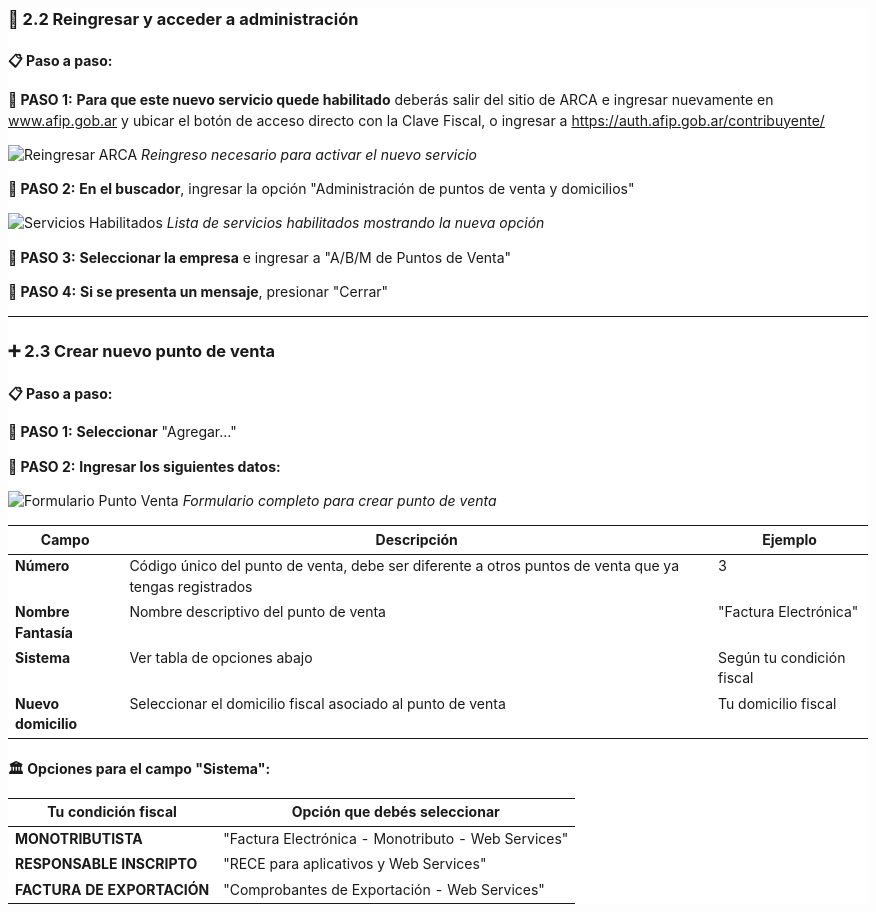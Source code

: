 ### **🔄 2.2 Reingresar y acceder a administración**
<div id="reingresar-arca"></div>

#### **📋 Paso a paso:**

**🔹 PASO 1:** **Para que este nuevo servicio quede habilitado** deberás salir del sitio de ARCA e ingresar nuevamente en www.afip.gob.ar y ubicar el botón de acceso directo con la Clave Fiscal, o ingresar a https://auth.afip.gob.ar/contribuyente/

   ![Reingresar ARCA](images/afip/1-Inicio-sesion.webp)
   *Reingreso necesario para activar el nuevo servicio*

**🔹 PASO 2:** **En el buscador**, ingresar la opción "Administración de puntos de venta y domicilios"

   ![Servicios Habilitados](images/afip/9-Administrar-relaciones.webp)
   *Lista de servicios habilitados mostrando la nueva opción*

**🔹 PASO 3:** **Seleccionar la empresa** e ingresar a "A/B/M de Puntos de Venta"

**🔹 PASO 4:** **Si se presenta un mensaje**, presionar "Cerrar"

---

### **➕ 2.3 Crear nuevo punto de venta**
<div id="crear-pvd"></div>

#### **📋 Paso a paso:**

**🔹 PASO 1:** **Seleccionar** "Agregar…"

**🔹 PASO 2:** **Ingresar los siguientes datos:**

   ![Formulario Punto Venta](images/afip/11-abm.webp)
   *Formulario completo para crear punto de venta*

| Campo | Descripción | Ejemplo |
|-------|-------------|---------|
| **Número** | Código único del punto de venta, debe ser diferente a otros puntos de venta que ya tengas registrados | 3 |
| **Nombre Fantasía** | Nombre descriptivo del punto de venta | "Factura Electrónica" |
| **Sistema** | Ver tabla de opciones abajo | Según tu condición fiscal |
| **Nuevo domicilio** | Seleccionar el domicilio fiscal asociado al punto de venta | Tu domicilio fiscal |

#### **🏛️ Opciones para el campo "Sistema":**

| Tu condición fiscal | Opción que debés seleccionar |
|--------------------|-----------------------------|
| **MONOTRIBUTISTA** | "Factura Electrónica - Monotributo - Web Services" |
| **RESPONSABLE INSCRIPTO** | "RECE para aplicativos y Web Services" |
| **FACTURA DE EXPORTACIÓN** | "Comprobantes de Exportación - Web Services" |
